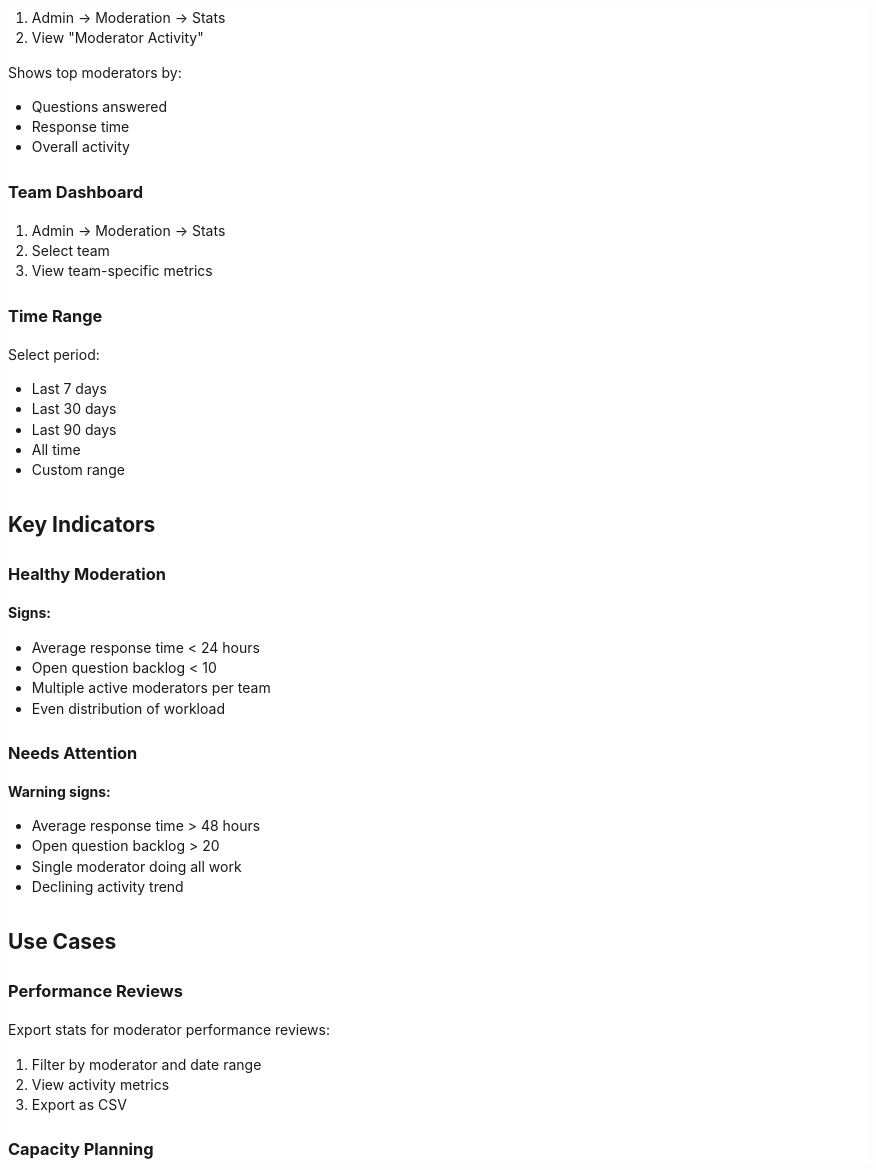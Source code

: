 1. Admin → Moderation → Stats
2. View "Moderator Activity"

Shows top moderators by:
- Questions answered
- Response time
- Overall activity

### Team Dashboard

1. Admin → Moderation → Stats
2. Select team
3. View team-specific metrics

### Time Range

Select period:
- Last 7 days
- Last 30 days
- Last 90 days
- All time
- Custom range

## Key Indicators

### Healthy Moderation

**Signs:**
- Average response time < 24 hours
- Open question backlog < 10
- Multiple active moderators per team
- Even distribution of workload

### Needs Attention

**Warning signs:**
- Average response time > 48 hours
- Open question backlog > 20
- Single moderator doing all work
- Declining activity trend

## Use Cases

### Performance Reviews

Export stats for moderator performance reviews:
1. Filter by moderator and date range
2. View activity metrics
3. Export as CSV

### Capacity Planning
